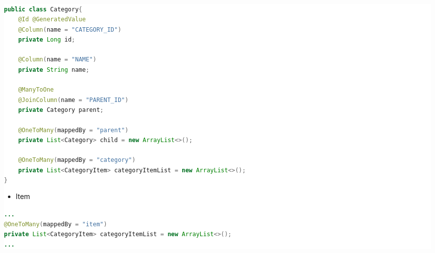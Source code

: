 ```java
public class Category{
	@Id @GeneratedValue
	@Column(name = "CATEGORY_ID")
	private Long id;

	@Column(name = "NAME")
	private String name;

	@ManyToOne
	@JoinColumn(name = "PARENT_ID")
	private Category parent;

	@OneToMany(mappedBy = "parent")
	private List<Category> child = new ArrayList<>();

	@OneToMany(mappedBy = "category")
	private List<CategoryItem> categoryItemList = new ArrayList<>();
}
```

- Item

```java
...
@OneToMany(mappedBy = "item")
private List<CategoryItem> categoryItemList = new ArrayList<>();
...
```